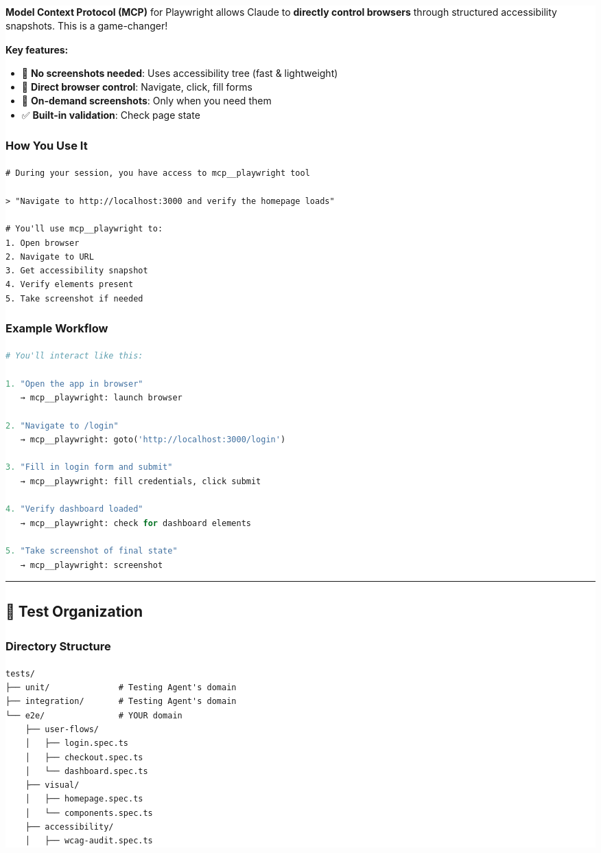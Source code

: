 **Model Context Protocol (MCP)** for Playwright allows Claude to **directly control browsers** through structured accessibility snapshots. This is a game-changer!

**Key features:**
- 🚀 **No screenshots needed**: Uses accessibility tree (fast & lightweight)
- 🎯 **Direct browser control**: Navigate, click, fill forms
- 📸 **On-demand screenshots**: Only when you need them
- ✅ **Built-in validation**: Check page state

### How You Use It

```
# During your session, you have access to mcp__playwright tool

> "Navigate to http://localhost:3000 and verify the homepage loads"

# You'll use mcp__playwright to:
1. Open browser
2. Navigate to URL
3. Get accessibility snapshot
4. Verify elements present
5. Take screenshot if needed
```

### Example Workflow

```python
# You'll interact like this:

1. "Open the app in browser"
   → mcp__playwright: launch browser

2. "Navigate to /login"
   → mcp__playwright: goto('http://localhost:3000/login')

3. "Fill in login form and submit"
   → mcp__playwright: fill credentials, click submit

4. "Verify dashboard loaded"
   → mcp__playwright: check for dashboard elements

5. "Take screenshot of final state"
   → mcp__playwright: screenshot
```

---

## 📝 Test Organization

### Directory Structure

```
tests/
├── unit/              # Testing Agent's domain
├── integration/       # Testing Agent's domain
└── e2e/               # YOUR domain
    ├── user-flows/
    │   ├── login.spec.ts
    │   ├── checkout.spec.ts
    │   └── dashboard.spec.ts
    ├── visual/
    │   ├── homepage.spec.ts
    │   └── components.spec.ts
    ├── accessibility/
    │   ├── wcag-audit.spec.ts
```